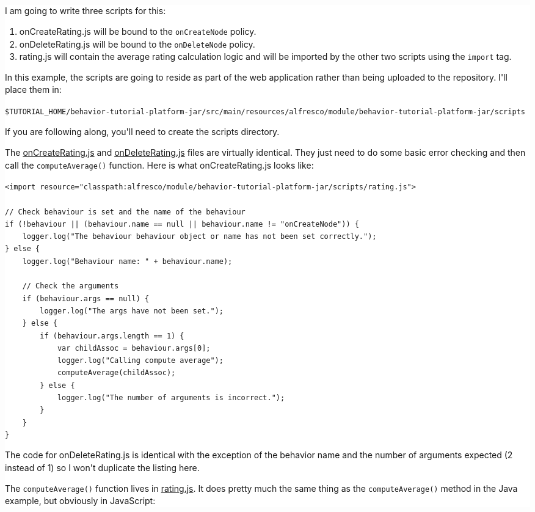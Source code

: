 I am going to write three scripts for this:

1. onCreateRating.js will be bound to the `onCreateNode` policy.
2. onDeleteRating.js will be bound to the `onDeleteNode` policy.
3. rating.js will contain the average rating calculation logic and will be
imported by the other two scripts using the `import` tag.

In this example, the scripts are going to reside as part of the web
application rather than being uploaded to the repository. I'll place them in:

    $TUTORIAL_HOME/behavior-tutorial-platform-jar/src/main/resources/alfresco/module/behavior-tutorial-platform-jar/scripts

If you are following along, you'll need to create the scripts directory.

The [onCreateRating.js](https://github.com/jpotts/alfresco-developer-series/blob/master/behaviors/behavior-tutorial/behavior-tutorial-platform-jar/src/main/resources/alfresco/module/behavior-tutorial-platform-jar/scripts/onCreateRating.js)
and [onDeleteRating.js](https://github.com/jpotts/alfresco-developer-series/blob/master/behaviors/behavior-tutorial/behavior-tutorial-platform-jar/src/main/resources/alfresco/module/behavior-tutorial-platform-jar/scripts/onDeleteRating.js)
files are virtually identical. They just need to do some basic error checking
and then call the `computeAverage()` function. Here is what onCreateRating.js
looks like:

    <import resource="classpath:alfresco/module/behavior-tutorial-platform-jar/scripts/rating.js">
    
    // Check behaviour is set and the name of the behaviour
    if (!behaviour || (behaviour.name == null || behaviour.name != "onCreateNode")) {
        logger.log("The behaviour behaviour object or name has not been set correctly.");
    } else {
        logger.log("Behaviour name: " + behaviour.name);
    
        // Check the arguments
        if (behaviour.args == null) {
            logger.log("The args have not been set.");
        } else {
            if (behaviour.args.length == 1) {
                var childAssoc = behaviour.args[0];
                logger.log("Calling compute average");
                computeAverage(childAssoc);
            } else {
                logger.log("The number of arguments is incorrect.");
            }
        }
    }
The code for onDeleteRating.js is identical with the exception of the
behavior name and the number of arguments expected (2 instead of 1) so I
won't duplicate the listing here.

The `computeAverage()` function lives in [rating.js](https://github.com/jpotts/alfresco-developer-series/blob/master/behaviors/behavior-tutorial/behavior-tutorial-platform-jar/src/main/resources/alfresco/module/behavior-tutorial-platform-jar/scripts/rating.js). It does pretty
much the same thing as the `computeAverage()` method in the Java example, but
obviously in JavaScript:
